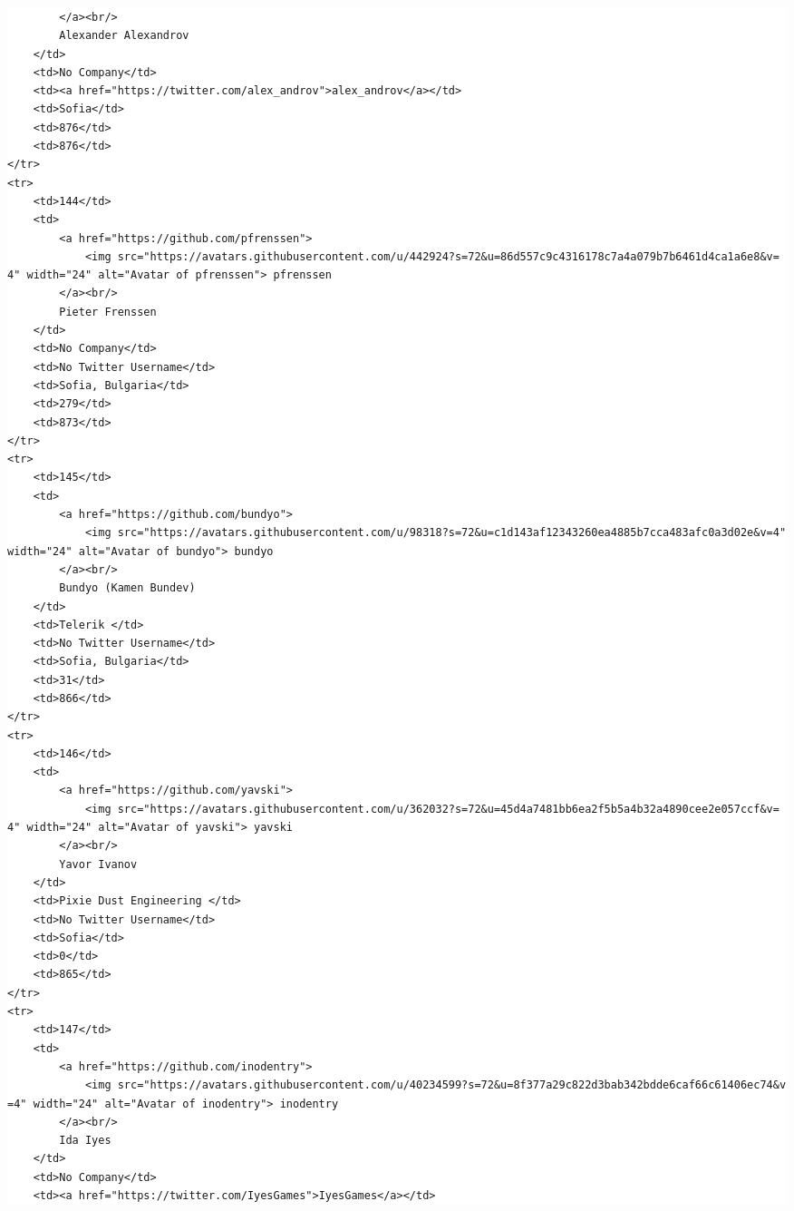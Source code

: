 			</a><br/>
			Alexander Alexandrov
		</td>
		<td>No Company</td>
		<td><a href="https://twitter.com/alex_androv">alex_androv</a></td>
		<td>Sofia</td>
		<td>876</td>
		<td>876</td>
	</tr>
	<tr>
		<td>144</td>
		<td>
			<a href="https://github.com/pfrenssen">
				<img src="https://avatars.githubusercontent.com/u/442924?s=72&u=86d557c9c4316178c7a4a079b7b6461d4ca1a6e8&v=4" width="24" alt="Avatar of pfrenssen"> pfrenssen
			</a><br/>
			Pieter Frenssen
		</td>
		<td>No Company</td>
		<td>No Twitter Username</td>
		<td>Sofia, Bulgaria</td>
		<td>279</td>
		<td>873</td>
	</tr>
	<tr>
		<td>145</td>
		<td>
			<a href="https://github.com/bundyo">
				<img src="https://avatars.githubusercontent.com/u/98318?s=72&u=c1d143af12343260ea4885b7cca483afc0a3d02e&v=4" width="24" alt="Avatar of bundyo"> bundyo
			</a><br/>
			Bundyo (Kamen Bundev)
		</td>
		<td>Telerik </td>
		<td>No Twitter Username</td>
		<td>Sofia, Bulgaria</td>
		<td>31</td>
		<td>866</td>
	</tr>
	<tr>
		<td>146</td>
		<td>
			<a href="https://github.com/yavski">
				<img src="https://avatars.githubusercontent.com/u/362032?s=72&u=45d4a7481bb6ea2f5b5a4b32a4890cee2e057ccf&v=4" width="24" alt="Avatar of yavski"> yavski
			</a><br/>
			Yavor Ivanov
		</td>
		<td>Pixie Dust Engineering </td>
		<td>No Twitter Username</td>
		<td>Sofia</td>
		<td>0</td>
		<td>865</td>
	</tr>
	<tr>
		<td>147</td>
		<td>
			<a href="https://github.com/inodentry">
				<img src="https://avatars.githubusercontent.com/u/40234599?s=72&u=8f377a29c822d3bab342bdde6caf66c61406ec74&v=4" width="24" alt="Avatar of inodentry"> inodentry
			</a><br/>
			Ida Iyes
		</td>
		<td>No Company</td>
		<td><a href="https://twitter.com/IyesGames">IyesGames</a></td>